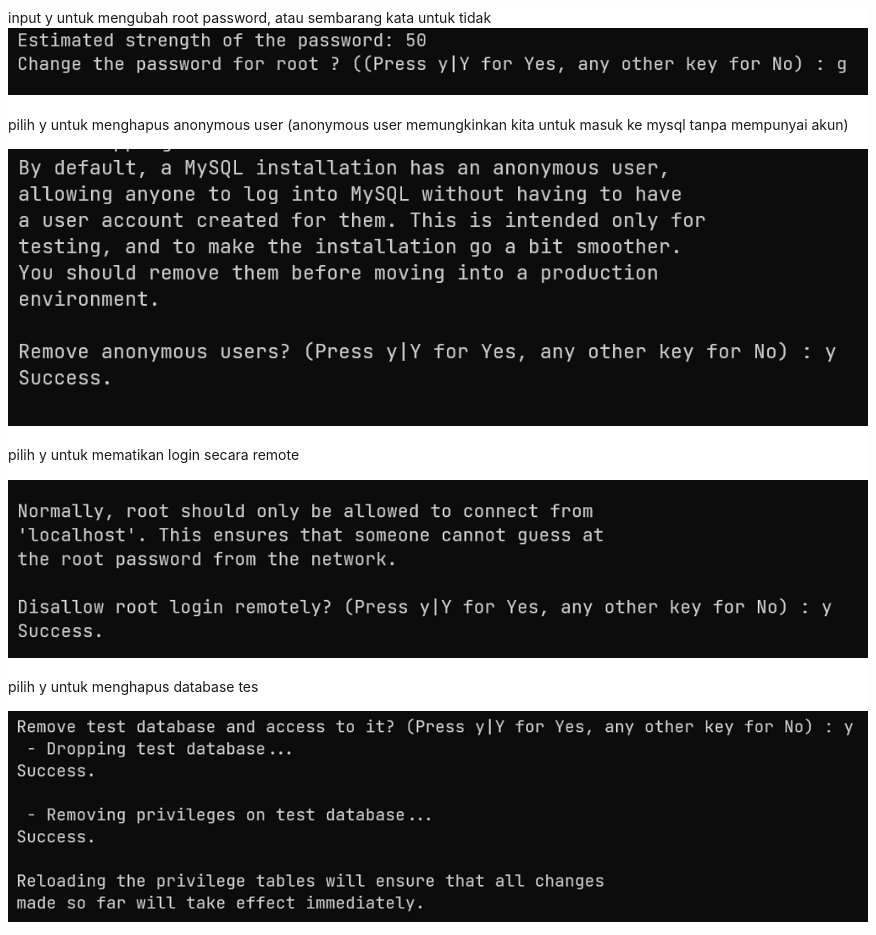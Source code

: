 input y untuk mengubah root password, atau sembarang kata untuk tidak
![](.2setup_backend_and_database_images/f2f2ee7a.png)

pilih y untuk menghapus anonymous user (anonymous user memungkinkan 
kita untuk masuk ke mysql tanpa mempunyai akun)

![](.2setup_backend_and_database_images/2540cafa.png)

pilih y untuk mematikan login secara remote 

![](.2setup_backend_and_database_images/3cc50a02.png)

pilih y untuk menghapus database tes 

![](.2setup_backend_and_database_images/a655d62a.png)
